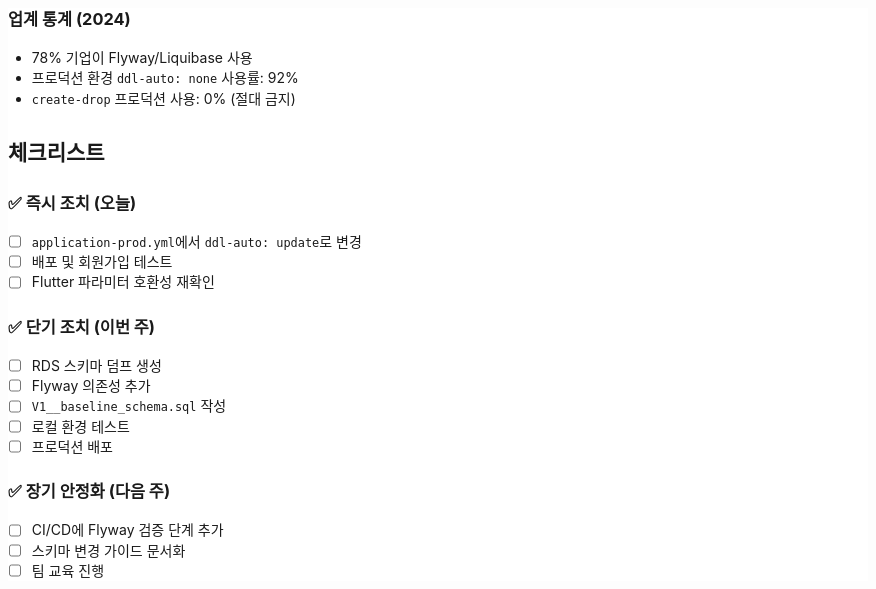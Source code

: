 ### 업계 통계 (2024)
- 78% 기업이 Flyway/Liquibase 사용
- 프로덕션 환경 `ddl-auto: none` 사용률: 92%
- `create-drop` 프로덕션 사용: 0% (절대 금지)

## 체크리스트

### ✅ 즉시 조치 (오늘)
- [ ] `application-prod.yml`에서 `ddl-auto: update`로 변경
- [ ] 배포 및 회원가입 테스트
- [ ] Flutter 파라미터 호환성 재확인

### ✅ 단기 조치 (이번 주)
- [ ] RDS 스키마 덤프 생성
- [ ] Flyway 의존성 추가
- [ ] `V1__baseline_schema.sql` 작성
- [ ] 로컬 환경 테스트
- [ ] 프로덕션 배포

### ✅ 장기 안정화 (다음 주)
- [ ] CI/CD에 Flyway 검증 단계 추가
- [ ] 스키마 변경 가이드 문서화
- [ ] 팀 교육 진행